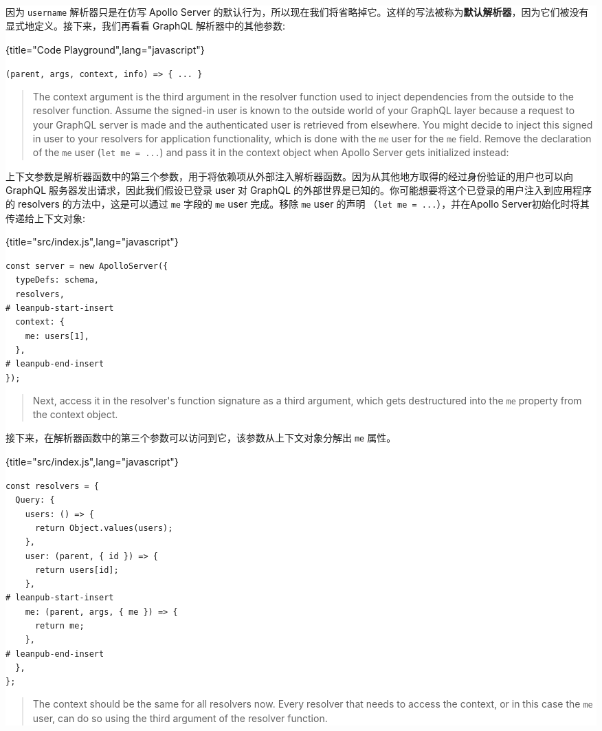 因为 `username` 解析器只是在仿写 Apollo Server 的默认行为，所以现在我们将省略掉它。这样的写法被称为**默认解析器**，因为它们被没有显式地定义。接下来，我们再看看 GraphQL 解析器中的其他参数:

{title="Code Playground",lang="javascript"}
~~~~~~~~
(parent, args, context, info) => { ... }
~~~~~~~~
> The context argument is the third argument in the resolver function used to inject dependencies from the outside to the resolver function. Assume the signed-in user is known to the outside world of your GraphQL layer because a request to your GraphQL server is made and the authenticated user is retrieved from elsewhere. You might decide to inject this signed in user to your resolvers for application functionality, which is done with the `me` user for the `me` field. Remove the declaration of the `me` user (`let me = ...`) and pass it in the context object when Apollo Server gets initialized instead:

上下文参数是解析器函数中的第三个参数，用于将依赖项从外部注入解析器函数。因为从其他地方取得的经过身份验证的用户也可以向 GraphQL 服务器发出请求，因此我们假设已登录 user 对 GraphQL 的外部世界是已知的。你可能想要将这个已登录的用户注入到应用程序的 resolvers 的方法中，这是可以通过 `me` 字段的 `me` user 完成。移除 `me` user 的声明 （`let me = ...`），并在Apollo Server初始化时将其传递给上下文对象:

{title="src/index.js",lang="javascript"}
~~~~~~~~
const server = new ApolloServer({
  typeDefs: schema,
  resolvers,
# leanpub-start-insert
  context: {
    me: users[1],
  },
# leanpub-end-insert
});
~~~~~~~~
> Next, access it in the resolver's function signature as a third argument, which gets destructured into the `me` property from the context object.

接下来，在解析器函数中的第三个参数可以访问到它，该参数从上下文对象分解出 `me` 属性。

{title="src/index.js",lang="javascript"}
~~~~~~~~
const resolvers = {
  Query: {
    users: () => {
      return Object.values(users);
    },
    user: (parent, { id }) => {
      return users[id];
    },
# leanpub-start-insert
    me: (parent, args, { me }) => {
      return me;
    },
# leanpub-end-insert
  },
};
~~~~~~~~
> The context should be the same for all resolvers now. Every resolver that needs to access the context, or in this case the `me` user, can do so using the third argument of the resolver function.
